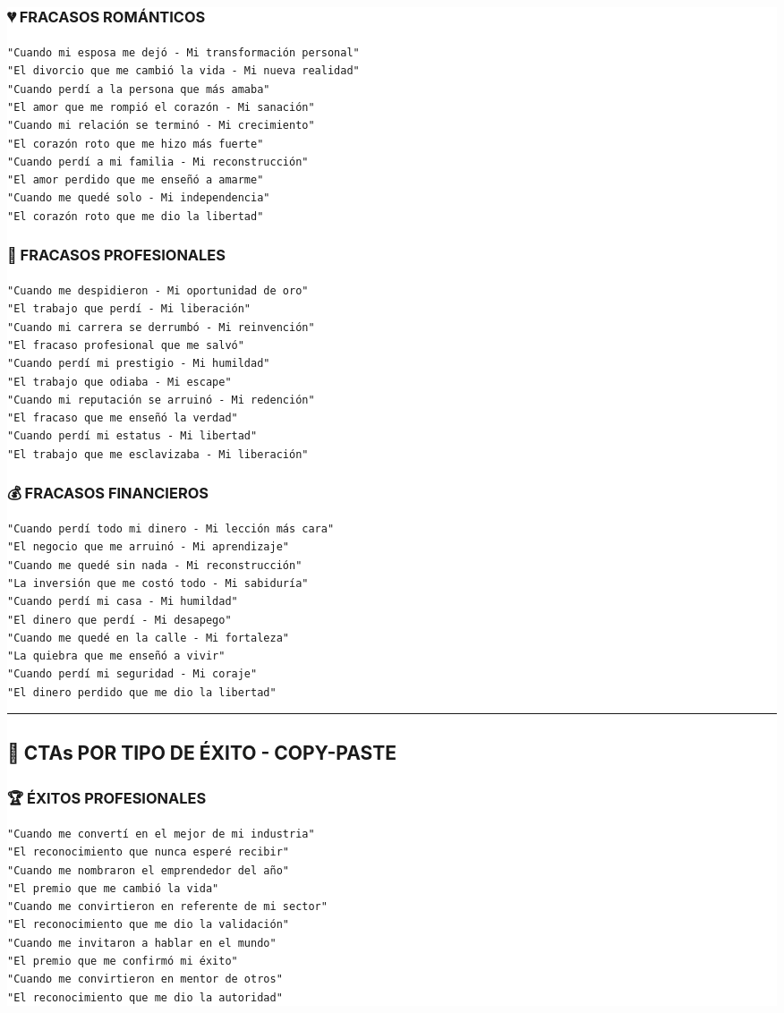 ### 💔 FRACASOS ROMÁNTICOS
```
"Cuando mi esposa me dejó - Mi transformación personal"
"El divorcio que me cambió la vida - Mi nueva realidad"
"Cuando perdí a la persona que más amaba"
"El amor que me rompió el corazón - Mi sanación"
"Cuando mi relación se terminó - Mi crecimiento"
"El corazón roto que me hizo más fuerte"
"Cuando perdí a mi familia - Mi reconstrucción"
"El amor perdido que me enseñó a amarme"
"Cuando me quedé solo - Mi independencia"
"El corazón roto que me dio la libertad"
```

### 💼 FRACASOS PROFESIONALES
```
"Cuando me despidieron - Mi oportunidad de oro"
"El trabajo que perdí - Mi liberación"
"Cuando mi carrera se derrumbó - Mi reinvención"
"El fracaso profesional que me salvó"
"Cuando perdí mi prestigio - Mi humildad"
"El trabajo que odiaba - Mi escape"
"Cuando mi reputación se arruinó - Mi redención"
"El fracaso que me enseñó la verdad"
"Cuando perdí mi estatus - Mi libertad"
"El trabajo que me esclavizaba - Mi liberación"
```

### 💰 FRACASOS FINANCIEROS
```
"Cuando perdí todo mi dinero - Mi lección más cara"
"El negocio que me arruinó - Mi aprendizaje"
"Cuando me quedé sin nada - Mi reconstrucción"
"La inversión que me costó todo - Mi sabiduría"
"Cuando perdí mi casa - Mi humildad"
"El dinero que perdí - Mi desapego"
"Cuando me quedé en la calle - Mi fortaleza"
"La quiebra que me enseñó a vivir"
"Cuando perdí mi seguridad - Mi coraje"
"El dinero perdido que me dio la libertad"
```

---

## 🎯 CTAs POR TIPO DE ÉXITO - COPY-PASTE

### 🏆 ÉXITOS PROFESIONALES
```
"Cuando me convertí en el mejor de mi industria"
"El reconocimiento que nunca esperé recibir"
"Cuando me nombraron el emprendedor del año"
"El premio que me cambió la vida"
"Cuando me convirtieron en referente de mi sector"
"El reconocimiento que me dio la validación"
"Cuando me invitaron a hablar en el mundo"
"El premio que me confirmó mi éxito"
"Cuando me convirtieron en mentor de otros"
"El reconocimiento que me dio la autoridad"
```

